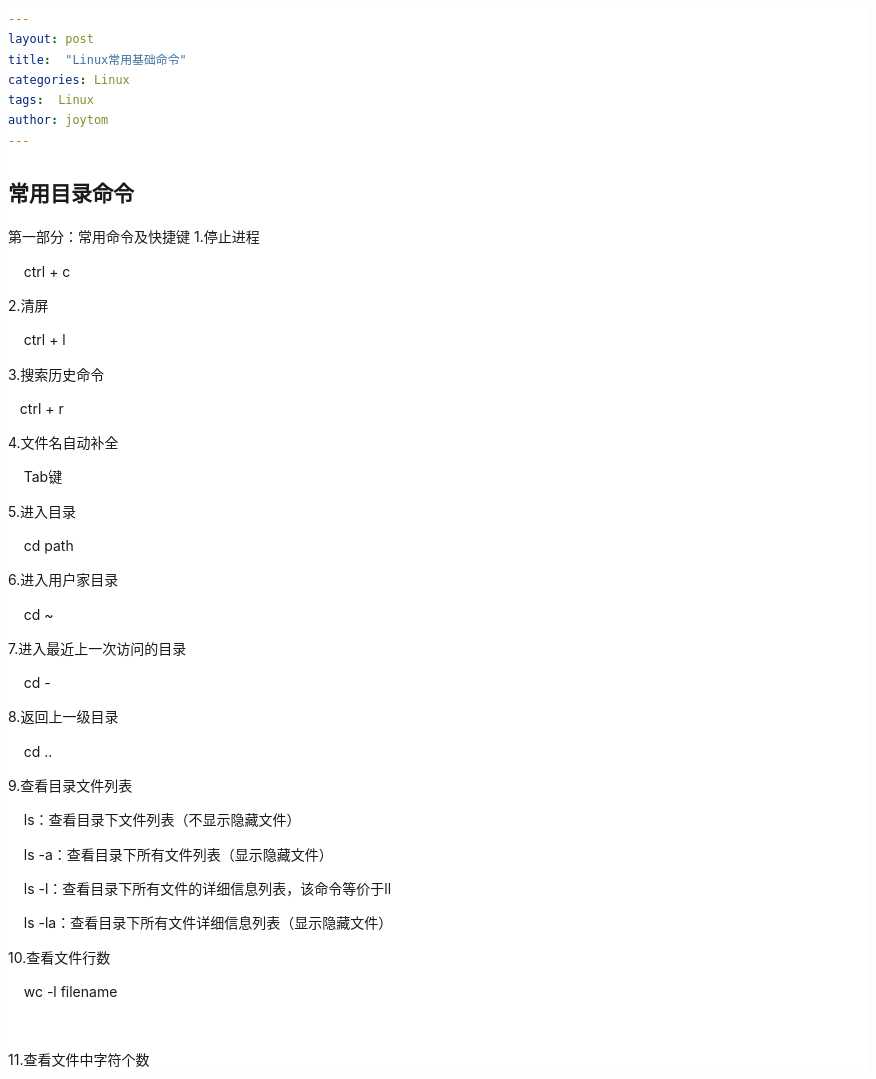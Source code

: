 ```yaml
---
layout: post
title:  "Linux常用基础命令"
categories: Linux
tags:  Linux
author: joytom
---
```



## 常用目录命令
第一部分：常用命令及快捷键
1.停止进程

    ctrl + c

2.清屏

    ctrl + l

3.搜索历史命令

   ctrl + r

4.文件名自动补全

    Tab键

5.进入目录

    cd path

6.进入用户家目录

    cd ~

7.进入最近上一次访问的目录

    cd -

8.返回上一级目录

    cd ..

9.查看目录文件列表

    ls：查看目录下文件列表（不显示隐藏文件）

    ls -a：查看目录下所有文件列表（显示隐藏文件）

    ls -l：查看目录下所有文件的详细信息列表，该命令等价于ll

    ls -la：查看目录下所有文件详细信息列表（显示隐藏文件）

10.查看文件行数

    wc -l filename

    

11.查看文件中字符个数
